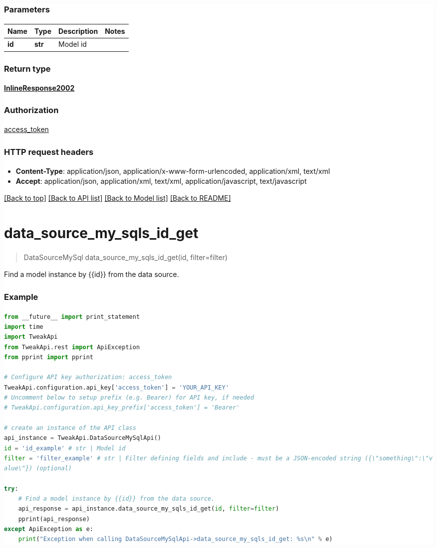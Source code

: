 ### Parameters

Name | Type | Description  | Notes
------------- | ------------- | ------------- | -------------
 **id** | **str**| Model id | 

### Return type

[**InlineResponse2002**](InlineResponse2002.md)

### Authorization

[access_token](../README.md#access_token)

### HTTP request headers

 - **Content-Type**: application/json, application/x-www-form-urlencoded, application/xml, text/xml
 - **Accept**: application/json, application/xml, text/xml, application/javascript, text/javascript

[[Back to top]](#) [[Back to API list]](../README.md#documentation-for-api-endpoints) [[Back to Model list]](../README.md#documentation-for-models) [[Back to README]](../README.md)

# **data_source_my_sqls_id_get**
> DataSourceMySql data_source_my_sqls_id_get(id, filter=filter)

Find a model instance by {{id}} from the data source.

### Example 
```python
from __future__ import print_statement
import time
import TweakApi
from TweakApi.rest import ApiException
from pprint import pprint

# Configure API key authorization: access_token
TweakApi.configuration.api_key['access_token'] = 'YOUR_API_KEY'
# Uncomment below to setup prefix (e.g. Bearer) for API key, if needed
# TweakApi.configuration.api_key_prefix['access_token'] = 'Bearer'

# create an instance of the API class
api_instance = TweakApi.DataSourceMySqlApi()
id = 'id_example' # str | Model id
filter = 'filter_example' # str | Filter defining fields and include - must be a JSON-encoded string ({\"something\":\"value\"}) (optional)

try: 
    # Find a model instance by {{id}} from the data source.
    api_response = api_instance.data_source_my_sqls_id_get(id, filter=filter)
    pprint(api_response)
except ApiException as e:
    print("Exception when calling DataSourceMySqlApi->data_source_my_sqls_id_get: %s\n" % e)
```
